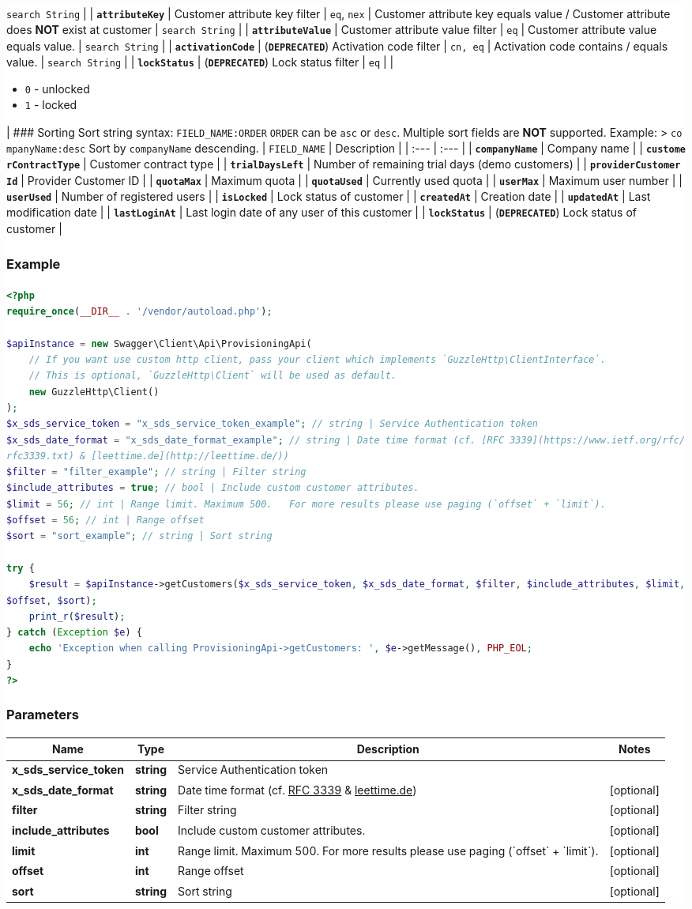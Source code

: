 `search String` | | **`attributeKey`** | Customer attribute key filter | `eq`, `nex` | Customer attribute key equals value / Customer attribute does **NOT** exist at customer | `search String` | | **`attributeValue`** | Customer attribute value filter | `eq` | Customer attribute value equals value. | `search String` | | **`activationCode`** | (**`DEPRECATED`**) Activation code filter | `cn, eq` | Activation code contains / equals value. | `search String` | | **`lockStatus`** | (**`DEPRECATED`**) Lock status filter | `eq` |  | <ul><li>`0` - unlocked</li><li>`1` - locked</li></ul> |  ### Sorting Sort string syntax: `FIELD_NAME:ORDER`   `ORDER` can be `asc` or `desc`.   Multiple sort fields are **NOT** supported.   Example: > `companyName:desc`   Sort by `companyName` descending.  | `FIELD_NAME` | Description | | :--- | :--- | | **`companyName`** | Company name | | **`customerContractType`** | Customer contract type | | **`trialDaysLeft`** | Number of remaining trial days (demo customers) | | **`providerCustomerId`** | Provider Customer ID | | **`quotaMax`** | Maximum quota | | **`quotaUsed`** | Currently used quota | | **`userMax`** | Maximum user number | | **`userUsed`** | Number of registered users | | **`isLocked`** | Lock status of customer | | **`createdAt`** | Creation date | | **`updatedAt`** | Last modification date | | **`lastLoginAt`** | Last login date of any user of this customer | | **`lockStatus`** | (**`DEPRECATED`**) Lock status of customer |

### Example
```php
<?php
require_once(__DIR__ . '/vendor/autoload.php');

$apiInstance = new Swagger\Client\Api\ProvisioningApi(
    // If you want use custom http client, pass your client which implements `GuzzleHttp\ClientInterface`.
    // This is optional, `GuzzleHttp\Client` will be used as default.
    new GuzzleHttp\Client()
);
$x_sds_service_token = "x_sds_service_token_example"; // string | Service Authentication token
$x_sds_date_format = "x_sds_date_format_example"; // string | Date time format (cf. [RFC 3339](https://www.ietf.org/rfc/rfc3339.txt) & [leettime.de](http://leettime.de/))
$filter = "filter_example"; // string | Filter string
$include_attributes = true; // bool | Include custom customer attributes.
$limit = 56; // int | Range limit. Maximum 500.   For more results please use paging (`offset` + `limit`).
$offset = 56; // int | Range offset
$sort = "sort_example"; // string | Sort string

try {
    $result = $apiInstance->getCustomers($x_sds_service_token, $x_sds_date_format, $filter, $include_attributes, $limit, $offset, $sort);
    print_r($result);
} catch (Exception $e) {
    echo 'Exception when calling ProvisioningApi->getCustomers: ', $e->getMessage(), PHP_EOL;
}
?>
```

### Parameters

Name | Type | Description  | Notes
------------- | ------------- | ------------- | -------------
 **x_sds_service_token** | **string**| Service Authentication token |
 **x_sds_date_format** | **string**| Date time format (cf. [RFC 3339](https://www.ietf.org/rfc/rfc3339.txt) &amp; [leettime.de](http://leettime.de/)) | [optional]
 **filter** | **string**| Filter string | [optional]
 **include_attributes** | **bool**| Include custom customer attributes. | [optional]
 **limit** | **int**| Range limit. Maximum 500.   For more results please use paging (&#x60;offset&#x60; + &#x60;limit&#x60;). | [optional]
 **offset** | **int**| Range offset | [optional]
 **sort** | **string**| Sort string | [optional]
